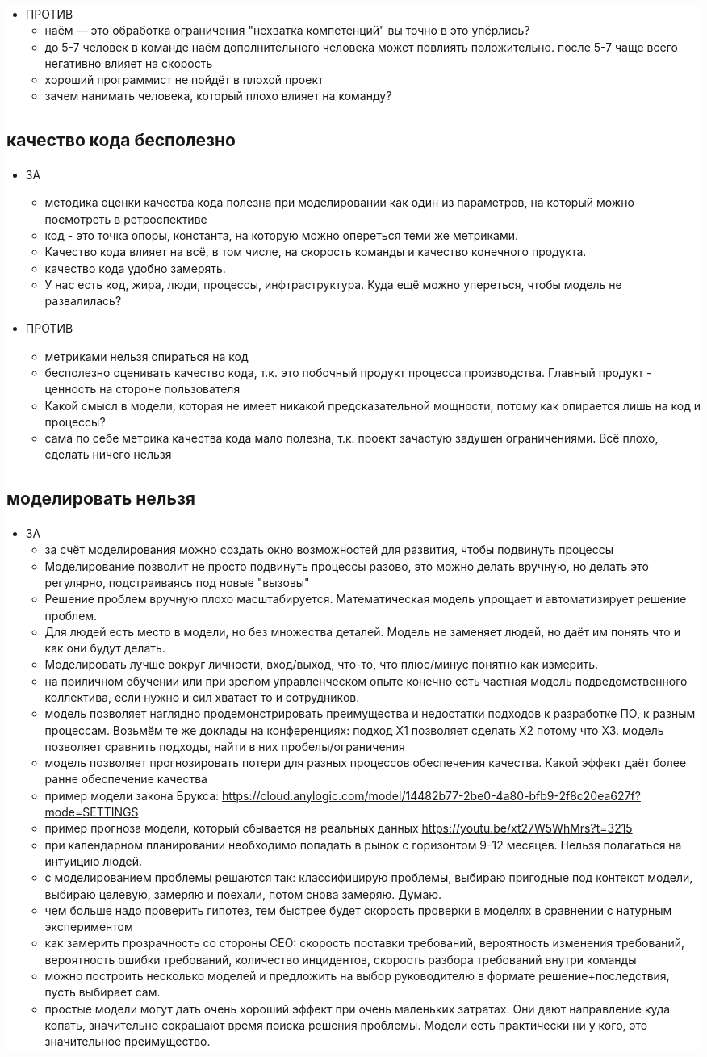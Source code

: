 * ПРОТИВ
    * наём — это обработка ограничения "нехватка компетенций" вы точно в это упёрлись?
    * до 5-7 человек в команде наём дополнительного человека может повлиять положительно. после 5-7 чаще всего негативно влияет на скорость
    * хороший программист не пойдёт в плохой проект
    * зачем нанимать человека, который плохо влияет на команду?

## качество кода бесполезно

* ЗА
    * методика оценки качества кода полезна при моделировании как один из параметров, на который можно посмотреть в ретроспективе 
    * код - это точка опоры, константа, на которую можно опереться теми же метриками. 
    * Качество кода влияет на всё, в том числе, на скорость команды и качество конечного продукта. 
    * качество кода удобно замерять.
    * У нас есть код, жира, люди, процессы, инфтраструктура. Куда ещё можно упереться, чтобы модель не развалилась?

* ПРОТИВ
    * метриками нельзя опираться на код
    * бесполезно оценивать качество кода, т.к. это побочный продукт процесса производства. Главный продукт - ценность на стороне пользователя
    * Какой смысл в модели, которая не имеет никакой предсказательной мощности, потому как опирается лишь на код и процессы?
    * сама по себе метрика качества кода мало полезна, т.к. проект зачастую задушен ограничениями. Всё плохо, сделать ничего нельзя

## моделировать нельзя

 * ЗА
    * за счёт моделирования можно создать окно возможностей для развития, чтобы подвинуть процессы
    * Моделирование позволит не просто подвинуть процессы разово, это можно делать вручную, но делать это регулярно, подстраиваясь под новые "вызовы"
    * Решение проблем вручную плохо масштабируется. Математическая модель упрощает и автоматизирует решение проблем.
    * Для людей есть место в модели, но без множества деталей. Модель не заменяет людей, но даёт им понять что и как они будут делать.
    * Моделировать лучше вокруг личности, вход/выход, что-то, что плюс/минус понятно как измерить.
    * на приличном обучении или при зрелом управленческом опыте конечно есть частная модель подведомственного коллектива, если нужно и сил хватает то и сотрудников.
    * модель позволяет наглядно продемонстрировать преимущества и недостатки подходов к разработке ПО, к разным процессам. Возьмём те же доклады на конференциях: подход Х1 позволяет сделать X2 потому что X3. модель позволяет сравнить подходы, найти в них пробелы/ограничения
    * модель позволяет прогнозировать потери для разных процессов обеспечения качества. Какой эффект даёт более ранне обеспечение качества
    * пример модели закона Брукса: https://cloud.anylogic.com/model/14482b77-2be0-4a80-bfb9-2f8c20ea627f?mode=SETTINGS
    * пример прогноза модели, который сбывается на реальных данных https://youtu.be/xt27W5WhMrs?t=3215
    * при календарном планировании необходимо попадать в рынок с горизонтом 9-12 месяцев. Нельзя полагаться на интуицию людей.
    * с моделированием проблемы решаются так: классифицирую проблемы, выбираю пригодные под контекст модели, выбираю целевую, замеряю и поехали, потом снова замеряю. Думаю.
    * чем больше надо проверить гипотез, тем быстрее будет скорость проверки в моделях в сравнении с натурным экспериментом
    * как замерить прозрачность со стороны CEO: скорость поставки требований, вероятность изменения требований, вероятность ошибки требований, количество инцидентов, скорость разбора требований внутри команды
    * можно построить несколько моделей и предложить на выбор руководителю в формате решение+последствия, пусть выбирает сам.
    * простые модели могут дать очень хороший эффект при очень маленьких затратах. Они дают направление куда копать, значительно сокращают время поиска решения проблемы. Модели есть практически ни у кого, это значительное преимущество.
